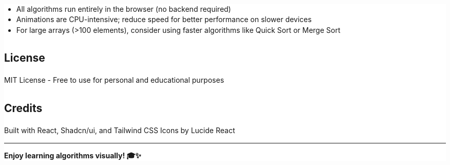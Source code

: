 - All algorithms run entirely in the browser (no backend required)
- Animations are CPU-intensive; reduce speed for better performance on slower devices
- For large arrays (>100 elements), consider using faster algorithms like Quick Sort or Merge Sort

## License

MIT License - Free to use for personal and educational purposes

## Credits

Built with React, Shadcn/ui, and Tailwind CSS
Icons by Lucide React

---

**Enjoy learning algorithms visually! 🎓✨**
